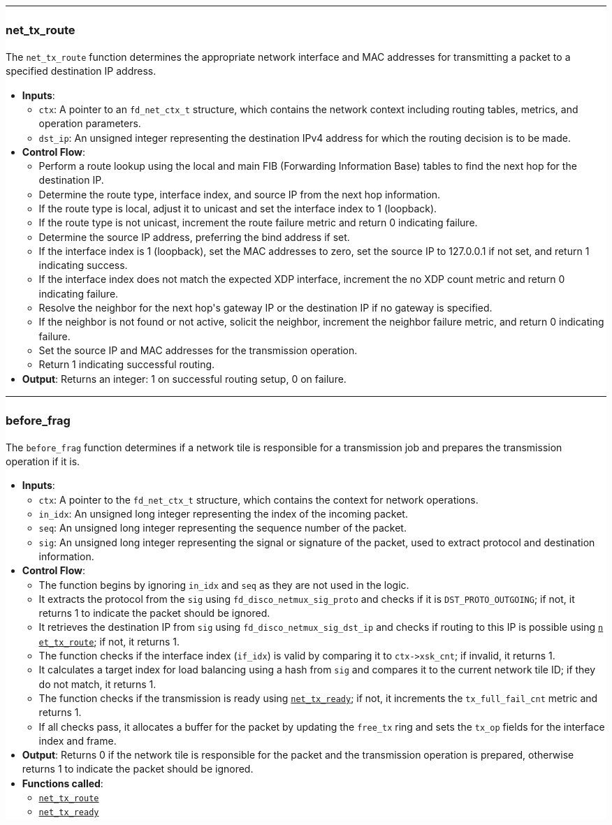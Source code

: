 
---
### net\_tx\_route
The `net_tx_route` function determines the appropriate network interface and MAC addresses for transmitting a packet to a specified destination IP address.
- **Inputs**:
    - `ctx`: A pointer to an `fd_net_ctx_t` structure, which contains the network context including routing tables, metrics, and operation parameters.
    - `dst_ip`: An unsigned integer representing the destination IPv4 address for which the routing decision is to be made.
- **Control Flow**:
    - Perform a route lookup using the local and main FIB (Forwarding Information Base) tables to find the next hop for the destination IP.
    - Determine the route type, interface index, and source IP from the next hop information.
    - If the route type is local, adjust it to unicast and set the interface index to 1 (loopback).
    - If the route type is not unicast, increment the route failure metric and return 0 indicating failure.
    - Determine the source IP address, preferring the bind address if set.
    - If the interface index is 1 (loopback), set the MAC addresses to zero, set the source IP to 127.0.0.1 if not set, and return 1 indicating success.
    - If the interface index does not match the expected XDP interface, increment the no XDP count metric and return 0 indicating failure.
    - Resolve the neighbor for the next hop's gateway IP or the destination IP if no gateway is specified.
    - If the neighbor is not found or not active, solicit the neighbor, increment the neighbor failure metric, and return 0 indicating failure.
    - Set the source IP and MAC addresses for the transmission operation.
    - Return 1 indicating successful routing.
- **Output**: Returns an integer: 1 on successful routing setup, 0 on failure.


---
### before\_frag
The `before_frag` function determines if a network tile is responsible for a transmission job and prepares the transmission operation if it is.
- **Inputs**:
    - `ctx`: A pointer to the `fd_net_ctx_t` structure, which contains the context for network operations.
    - `in_idx`: An unsigned long integer representing the index of the incoming packet.
    - `seq`: An unsigned long integer representing the sequence number of the packet.
    - `sig`: An unsigned long integer representing the signal or signature of the packet, used to extract protocol and destination information.
- **Control Flow**:
    - The function begins by ignoring `in_idx` and `seq` as they are not used in the logic.
    - It extracts the protocol from the `sig` using `fd_disco_netmux_sig_proto` and checks if it is `DST_PROTO_OUTGOING`; if not, it returns 1 to indicate the packet should be ignored.
    - It retrieves the destination IP from `sig` using `fd_disco_netmux_sig_dst_ip` and checks if routing to this IP is possible using [`net_tx_route`](#net_tx_route); if not, it returns 1.
    - The function checks if the interface index (`if_idx`) is valid by comparing it to `ctx->xsk_cnt`; if invalid, it returns 1.
    - It calculates a target index for load balancing using a hash from `sig` and compares it to the current network tile ID; if they do not match, it returns 1.
    - The function checks if the transmission is ready using [`net_tx_ready`](#net_tx_ready); if not, it increments the `tx_full_fail_cnt` metric and returns 1.
    - If all checks pass, it allocates a buffer for the packet by updating the `free_tx` ring and sets the `tx_op` fields for the interface index and frame.
- **Output**: Returns 0 if the network tile is responsible for the packet and the transmission operation is prepared, otherwise returns 1 to indicate the packet should be ignored.
- **Functions called**:
    - [`net_tx_route`](#net_tx_route)
    - [`net_tx_ready`](#net_tx_ready)
